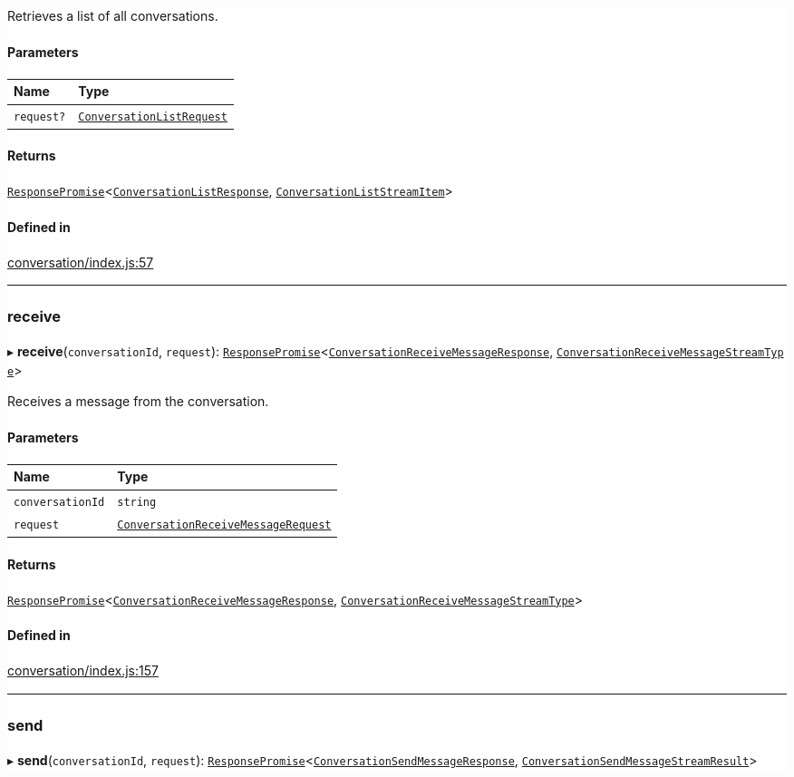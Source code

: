 Retrieves a list of all conversations.

#### Parameters

| Name | Type |
| :------ | :------ |
| `request?` | [`ConversationListRequest`](../modules/conversation_v1.md#conversationlistrequest) |

#### Returns

[`ResponsePromise`](client.ResponsePromise.md)\<[`ConversationListResponse`](../modules/conversation_v1.md#conversationlistresponse), [`ConversationListStreamItem`](../modules/conversation_v1.md#conversationliststreamitem)\>

#### Defined in

[conversation/index.js:57](https://github.com/chatbotkit/node-sdk/blob/main/packages/sdk/src/conversation/index.js#L57)

___

### receive

▸ **receive**(`conversationId`, `request`): [`ResponsePromise`](client.ResponsePromise.md)\<[`ConversationReceiveMessageResponse`](../modules/conversation_v1.md#conversationreceivemessageresponse), [`ConversationReceiveMessageStreamType`](../modules/conversation_v1.md#conversationreceivemessagestreamtype)\>

Receives a message from the conversation.

#### Parameters

| Name | Type |
| :------ | :------ |
| `conversationId` | `string` |
| `request` | [`ConversationReceiveMessageRequest`](../modules/conversation_v1.md#conversationreceivemessagerequest) |

#### Returns

[`ResponsePromise`](client.ResponsePromise.md)\<[`ConversationReceiveMessageResponse`](../modules/conversation_v1.md#conversationreceivemessageresponse), [`ConversationReceiveMessageStreamType`](../modules/conversation_v1.md#conversationreceivemessagestreamtype)\>

#### Defined in

[conversation/index.js:157](https://github.com/chatbotkit/node-sdk/blob/main/packages/sdk/src/conversation/index.js#L157)

___

### send

▸ **send**(`conversationId`, `request`): [`ResponsePromise`](client.ResponsePromise.md)\<[`ConversationSendMessageResponse`](../modules/conversation_v1.md#conversationsendmessageresponse), [`ConversationSendMessageStreamResult`](../modules/conversation_v1.md#conversationsendmessagestreamresult)\>
